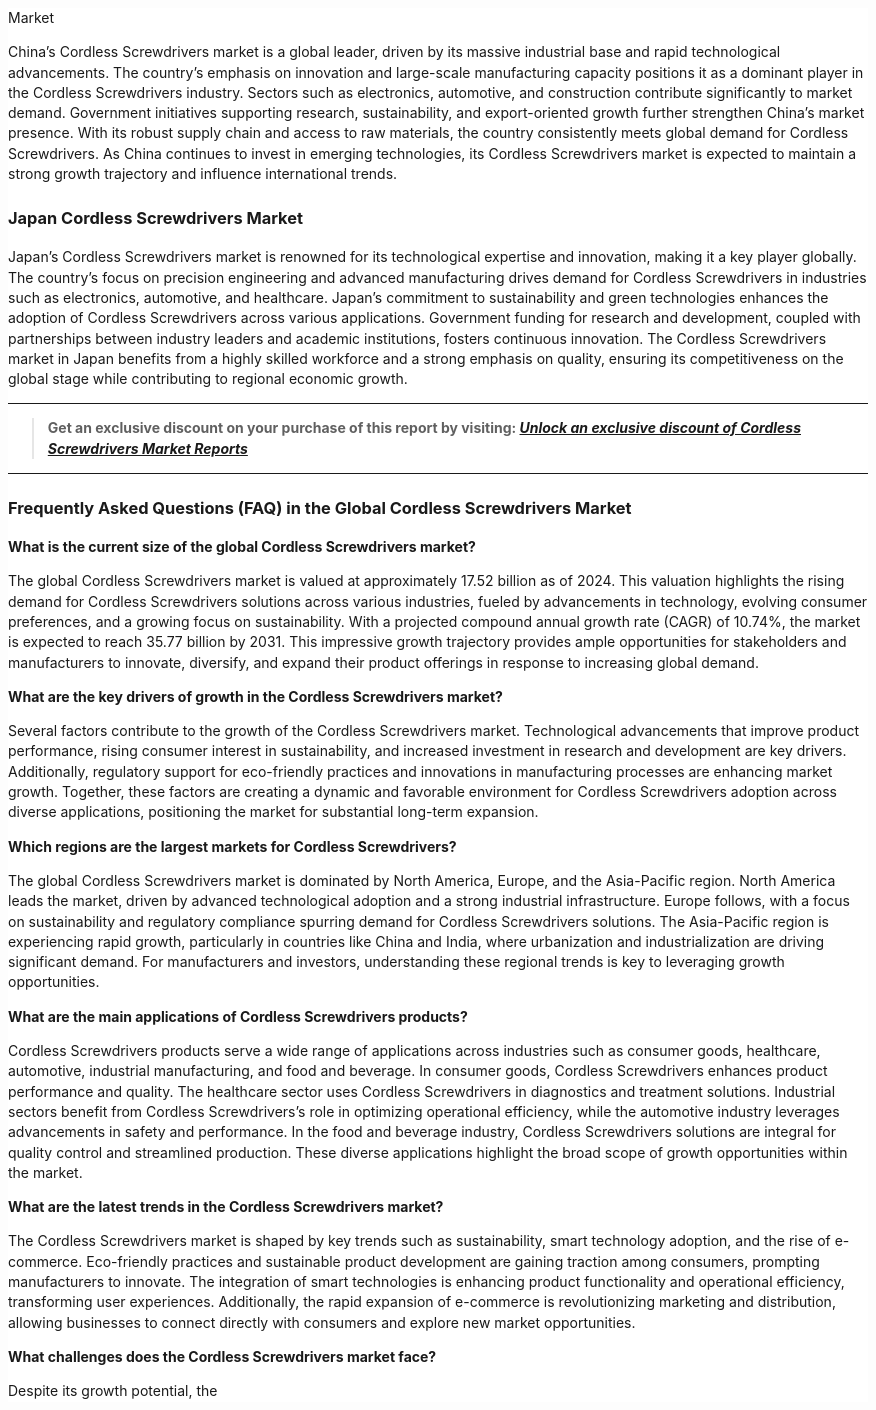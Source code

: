 Market</h3><p>China&rsquo;s Cordless Screwdrivers market is a global leader, driven by its massive industrial base and rapid technological advancements. The country&rsquo;s emphasis on innovation and large-scale manufacturing capacity positions it as a dominant player in the Cordless Screwdrivers industry. Sectors such as electronics, automotive, and construction contribute significantly to market demand. Government initiatives supporting research, sustainability, and export-oriented growth further strengthen China&rsquo;s market presence. With its robust supply chain and access to raw materials, the country consistently meets global demand for Cordless Screwdrivers. As China continues to invest in emerging technologies, its Cordless Screwdrivers market is expected to maintain a strong growth trajectory and influence international trends.</p><h3>Japan Cordless Screwdrivers Market</h3><p>Japan&rsquo;s Cordless Screwdrivers market is renowned for its technological expertise and innovation, making it a key player globally. The country&rsquo;s focus on precision engineering and advanced manufacturing drives demand for Cordless Screwdrivers in industries such as electronics, automotive, and healthcare. Japan&rsquo;s commitment to sustainability and green technologies enhances the adoption of Cordless Screwdrivers across various applications. Government funding for research and development, coupled with partnerships between industry leaders and academic institutions, fosters continuous innovation. The Cordless Screwdrivers market in Japan benefits from a highly skilled workforce and a strong emphasis on quality, ensuring its competitiveness on the global stage while contributing to regional economic growth.</p><hr /><blockquote><p><strong>Get an exclusive discount on your purchase of this report by visiting: <em><a href="://marketresearchpulse.com/ask-for-discount/57470?utm_source=Github&amp;utm_medium=052">Unlock an exclusive discount of Cordless Screwdrivers Market Reports</a></em>&nbsp;</strong></p></blockquote><hr /><h3>Frequently Asked Questions (FAQ) in the Global Cordless Screwdrivers Market</h3><p><strong>What is the current size of the global Cordless Screwdrivers market?</strong></p><p>The global Cordless Screwdrivers market is valued at approximately 17.52 billion as of 2024. This valuation highlights the rising demand for Cordless Screwdrivers solutions across various industries, fueled by advancements in technology, evolving consumer preferences, and a growing focus on sustainability. With a projected compound annual growth rate (CAGR) of 10.74%, the market is expected to reach 35.77 billion by 2031. This impressive growth trajectory provides ample opportunities for stakeholders and manufacturers to innovate, diversify, and expand their product offerings in response to increasing global demand.</p><p><strong>What are the key drivers of growth in the Cordless Screwdrivers market?</strong></p><p>Several factors contribute to the growth of the Cordless Screwdrivers market. Technological advancements that improve product performance, rising consumer interest in sustainability, and increased investment in research and development are key drivers. Additionally, regulatory support for eco-friendly practices and innovations in manufacturing processes are enhancing market growth. Together, these factors are creating a dynamic and favorable environment for Cordless Screwdrivers adoption across diverse applications, positioning the market for substantial long-term expansion.</p><p><strong>Which regions are the largest markets for Cordless Screwdrivers?</strong></p><p>The global Cordless Screwdrivers market is dominated by North America, Europe, and the Asia-Pacific region. North America leads the market, driven by advanced technological adoption and a strong industrial infrastructure. Europe follows, with a focus on sustainability and regulatory compliance spurring demand for Cordless Screwdrivers solutions. The Asia-Pacific region is experiencing rapid growth, particularly in countries like China and India, where urbanization and industrialization are driving significant demand. For manufacturers and investors, understanding these regional trends is key to leveraging growth opportunities.</p><p><strong>What are the main applications of Cordless Screwdrivers products?</strong></p><p>Cordless Screwdrivers products serve a wide range of applications across industries such as consumer goods, healthcare, automotive, industrial manufacturing, and food and beverage. In consumer goods, Cordless Screwdrivers enhances product performance and quality. The healthcare sector uses Cordless Screwdrivers in diagnostics and treatment solutions. Industrial sectors benefit from Cordless Screwdrivers&rsquo;s role in optimizing operational efficiency, while the automotive industry leverages advancements in safety and performance. In the food and beverage industry, Cordless Screwdrivers solutions are integral for quality control and streamlined production. These diverse applications highlight the broad scope of growth opportunities within the market.</p><p><strong>What are the latest trends in the Cordless Screwdrivers market?</strong></p><p>The Cordless Screwdrivers market is shaped by key trends such as sustainability, smart technology adoption, and the rise of e-commerce. Eco-friendly practices and sustainable product development are gaining traction among consumers, prompting manufacturers to innovate. The integration of smart technologies is enhancing product functionality and operational efficiency, transforming user experiences. Additionally, the rapid expansion of e-commerce is revolutionizing marketing and distribution, allowing businesses to connect directly with consumers and explore new market opportunities.</p><p><strong>What challenges does the Cordless Screwdrivers market face?</strong></p><p>Despite its growth potential, the
